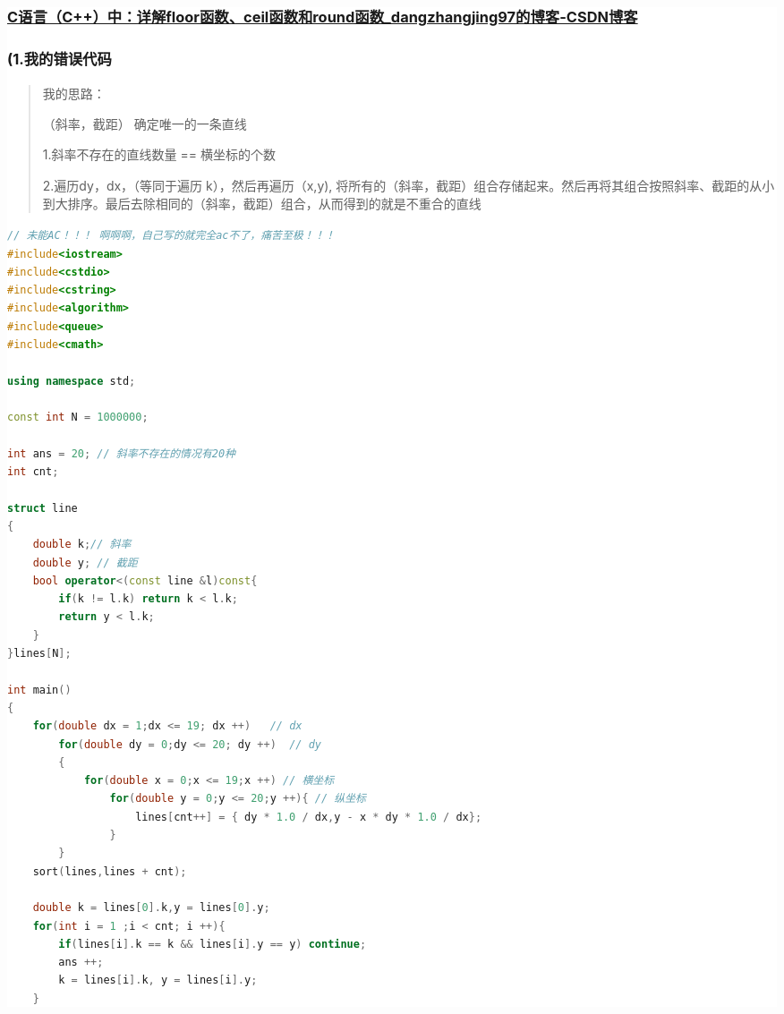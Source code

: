 ### [C语言（C++）中：详解floor函数、ceil函数和round函数_dangzhangjing97的博客-CSDN博客](https://blog.csdn.net/dangzhangjing97/article/details/81279862?spm=1001.2101.3001.6661.1&utm_medium=distribute.pc_relevant_t0.none-task-blog-2~default~CTRLIST~Rate-1-81279862-blog-115407859.pc_relevant_default&depth_1-utm_source=distribute.pc_relevant_t0.none-task-blog-2~default~CTRLIST~Rate-1-81279862-blog-115407859.pc_relevant_default&utm_relevant_index=1)

### (1.我的错误代码

> 我的思路：
>
> （斜率，截距） 确定唯一的一条直线
>
> 1.斜率不存在的直线数量 == 横坐标的个数
>
> 2.遍历dy，dx，（等同于遍历 k），然后再遍历（x,y), 将所有的（斜率，截距）组合存储起来。然后再将其组合按照斜率、截距的从小到大排序。最后去除相同的（斜率，截距）组合，从而得到的就是不重合的直线

```C++
// 未能AC！！！ 啊啊啊，自己写的就完全ac不了，痛苦至极！！！
#include<iostream>
#include<cstdio>
#include<cstring>
#include<algorithm>
#include<queue>
#include<cmath>

using namespace std;

const int N = 1000000;

int ans = 20; // 斜率不存在的情况有20种
int cnt;

struct line
{
	double k;// 斜率
	double y; // 截距
	bool operator<(const line &l)const{
		if(k != l.k) return k < l.k;
		return y < l.k;
	}
}lines[N];

int main()
{
	for(double dx = 1;dx <= 19; dx ++)   // dx
		for(double dy = 0;dy <= 20; dy ++)  // dy
		{
			for(double x = 0;x <= 19;x ++) // 横坐标
				for(double y = 0;y <= 20;y ++){ // 纵坐标	
					lines[cnt++] = { dy * 1.0 / dx,y - x * dy * 1.0 / dx};
				}
		}
	sort(lines,lines + cnt);
	
	double k = lines[0].k,y = lines[0].y;
	for(int i = 1 ;i < cnt; i ++){
		if(lines[i].k == k && lines[i].y == y) continue;
		ans ++;
		k = lines[i].k, y = lines[i].y;	
	}
```